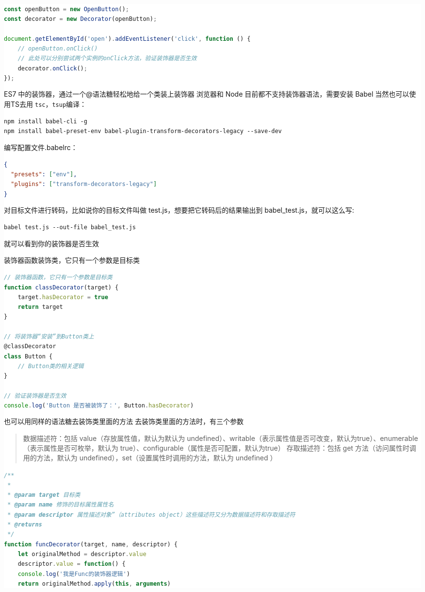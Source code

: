 ```js
const openButton = new OpenButton();
const decorator = new Decorator(openButton);

document.getElementById('open').addEventListener('click', function () {
    // openButton.onClick()
    // 此处可以分别尝试两个实例的onClick方法，验证装饰器是否生效
    decorator.onClick();
});
```

ES7 中的装饰器，通过一个@语法糖轻松地给一个类装上装饰器
浏览器和 Node 目前都不支持装饰器语法，需要安装 Babel 当然也可以使用TS去用 `tsc`，`tsup`编译：
```
npm install babel-cli -g
npm install babel-preset-env babel-plugin-transform-decorators-legacy --save-dev
```
编写配置文件.babelrc：
```json
{
  "presets": ["env"],
  "plugins": ["transform-decorators-legacy"]
}
```
对目标文件进行转码，比如说你的目标文件叫做 test.js，想要把它转码后的结果输出到 babel_test.js，就可以这么写:
```
babel test.js --out-file babel_test.js
```
就可以看到你的装饰器是否生效

装饰器函数装饰类，它只有一个参数是目标类

```ts
// 装饰器函数，它只有一个参数是目标类
function classDecorator(target) {
    target.hasDecorator = true
  	return target
}

// 将装饰器“安装”到Button类上
@classDecorator
class Button {
    // Button类的相关逻辑
}

// 验证装饰器是否生效
console.log('Button 是否被装饰了：', Button.hasDecorator)
```

也可以用同样的语法糖去装饰类里面的方法
去装饰类里面的方法时，有三个参数

>数据描述符：包括 value（存放属性值，默认为默认为 undefined）、writable（表示属性值是否可改变，默认为true）、enumerable（表示属性是否可枚举，默认为 true）、configurable（属性是否可配置，默认为true）
>存取描述符：包括 get 方法（访问属性时调用的方法，默认为 undefined），set（设置属性时调用的方法，默认为 undefined ）
```js
/**
 * 
 * @param target 目标类
 * @param name 修饰的目标属性属性名
 * @param descriptor 属性描述对象”（attributes object）这些描述符又分为数据描述符和存取描述符
 * @returns 
 */
function funcDecorator(target, name, descriptor) {
    let originalMethod = descriptor.value
    descriptor.value = function() {
    console.log('我是Func的装饰器逻辑')
    return originalMethod.apply(this, arguments)
```